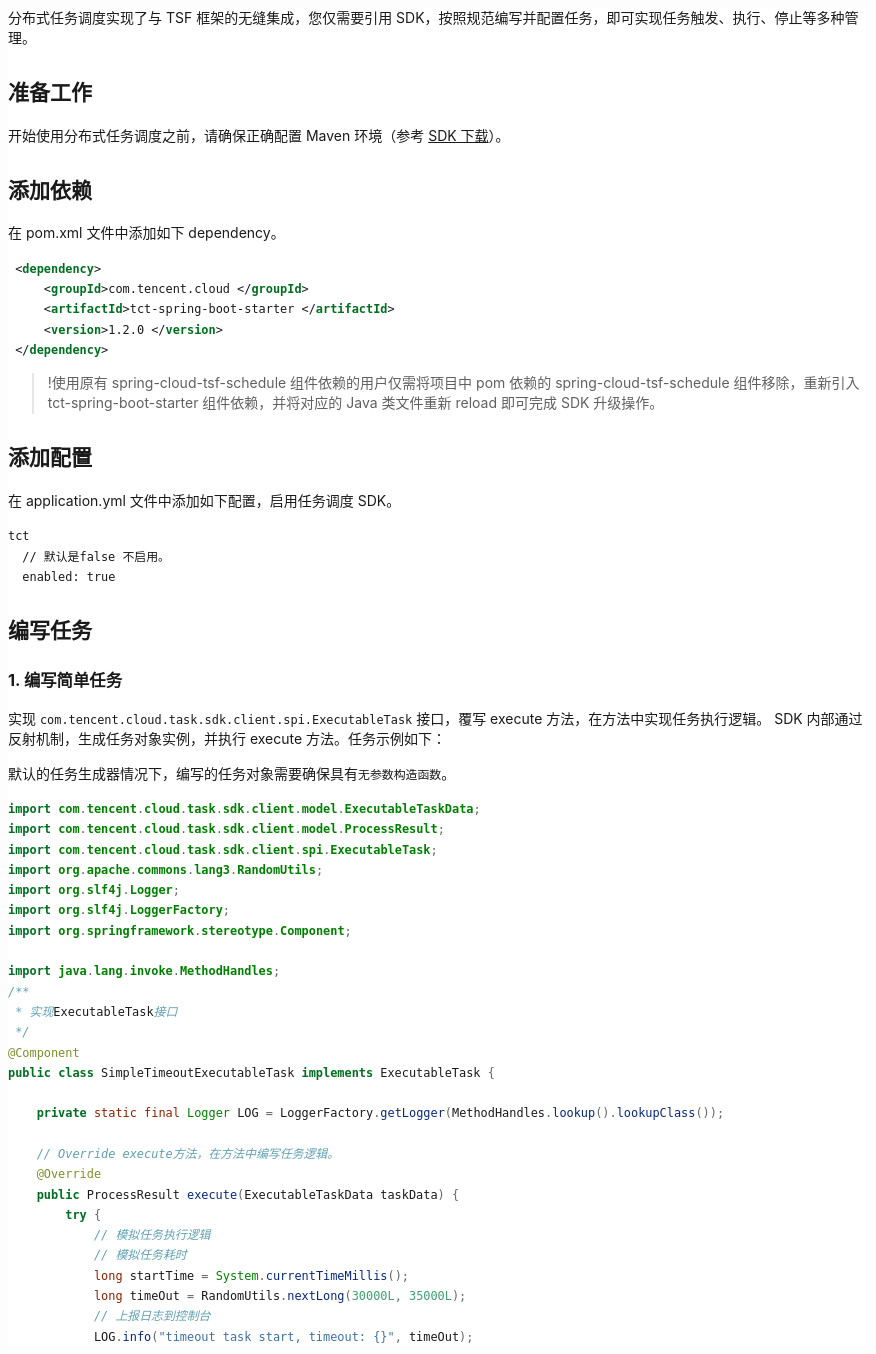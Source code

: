 分布式任务调度实现了与 TSF 框架的无缝集成，您仅需要引用 SDK，按照规范编写并配置任务，即可实现任务触发、执行、停止等多种管理。

## 准备工作
开始使用分布式任务调度之前，请确保正确配置 Maven 环境（参考 [SDK 下载](https://cloud.tencent.com/document/product/649/20231)）。

## 添加依赖
在 pom.xml 文件中添加如下 dependency。
```xml
 <dependency>
	 <groupId>com.tencent.cloud </groupId>
	 <artifactId>tct-spring-boot-starter </artifactId>
	 <version>1.2.0 </version>
 </dependency>
```

>!使用原有 spring-cloud-tsf-schedule 组件依赖的用户仅需将项目中 pom 依赖的 spring-cloud-tsf-schedule 组件移除，重新引入 tct-spring-boot-starter 组件依赖，并将对应的 Java 类文件重新 reload 即可完成 SDK 升级操作。

## 添加配置

在 application.yml 文件中添加如下配置，启用任务调度 SDK。
```xml
tct
  // 默认是false 不启用。
  enabled: true
```

## 编写任务

### 1. 编写简单任务
实现 `com.tencent.cloud.task.sdk.client.spi.ExecutableTask` 接口，覆写 execute 方法，在方法中实现任务执行逻辑。
SDK  内部通过反射机制，生成任务对象实例，并执行 execute 方法。任务示例如下：

默认的任务生成器情况下，编写的任务对象需要确保具有`无参数构造函数`。 
```java
import com.tencent.cloud.task.sdk.client.model.ExecutableTaskData;
import com.tencent.cloud.task.sdk.client.model.ProcessResult;
import com.tencent.cloud.task.sdk.client.spi.ExecutableTask;
import org.apache.commons.lang3.RandomUtils;
import org.slf4j.Logger;
import org.slf4j.LoggerFactory;
import org.springframework.stereotype.Component;

import java.lang.invoke.MethodHandles;
/**
 * 实现ExecutableTask接口
 */
@Component
public class SimpleTimeoutExecutableTask implements ExecutableTask {

    private static final Logger LOG = LoggerFactory.getLogger(MethodHandles.lookup().lookupClass());

    // Override execute方法，在方法中编写任务逻辑。
    @Override
    public ProcessResult execute(ExecutableTaskData taskData) {
        try {
            // 模拟任务执行逻辑
            // 模拟任务耗时
            long startTime = System.currentTimeMillis();
            long timeOut = RandomUtils.nextLong(30000L, 35000L);
            // 上报日志到控制台
            LOG.info("timeout task start, timeout: {}", timeOut);
```